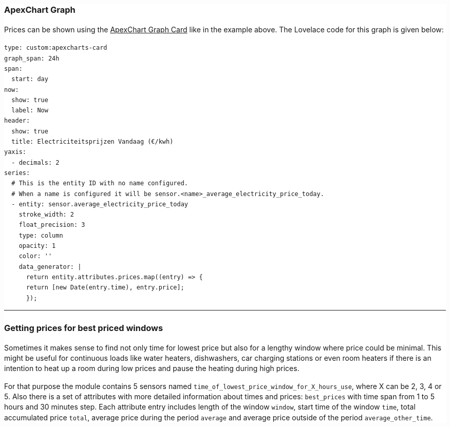 
### ApexChart Graph
Prices can be shown using the [ApexChart Graph Card](https://github.com/RomRider/apexcharts-card) like in the example above. The Lovelace code for this graph is given below:

```
type: custom:apexcharts-card
graph_span: 24h
span:
  start: day
now:
  show: true
  label: Now
header:
  show: true
  title: Electriciteitsprijzen Vandaag (€/kwh)
yaxis:
  - decimals: 2
series:
  # This is the entity ID with no name configured.
  # When a name is configured it will be sensor.<name>_average_electricity_price_today.
  - entity: sensor.average_electricity_price_today
    stroke_width: 2
    float_precision: 3
    type: column
    opacity: 1
    color: ''
    data_generator: |
      return entity.attributes.prices.map((entry) => { 
      return [new Date(entry.time), entry.price];
      });

```


------

### Getting prices for best priced windows
Sometimes it makes sense to find not only time for lowest price but also for a lengthy window where price
could be minimal. This might be useful for continuous loads like water heaters, dishwashers, car charging
stations or even room heaters if there is an intention to heat up a room during low prices and pause the
heating during high prices.

For that purpose the module contains 5 sensors named `time_of_lowest_price_window_for_X_hours_use`, where X can be 2, 3, 4 or 5.
Also there is a set of attributes with more detailed information about times and prices: `best_prices`  with time span from 1 to 5 hours and 30 minutes step. Each attribute entry includes length
of the window `window`, start time of the window `time`, total accumulated price `total`, average price
during the period `average` and average price outside of the period `average_other_time`.
